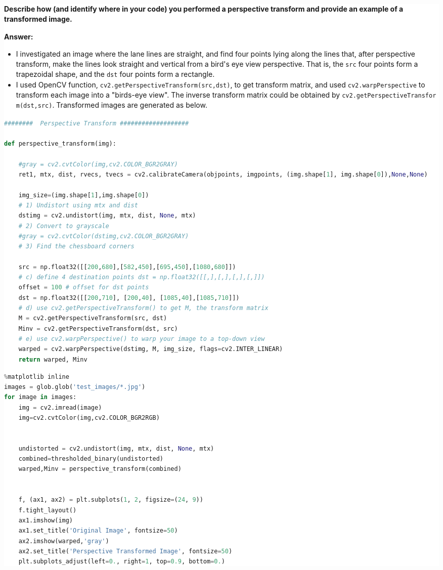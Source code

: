 **Describe how (and identify where in your code) you performed a perspective transform and provide an example of a transformed image.**

**Answer:** 
* I investigated an image where the lane lines are straight, and find four points lying along the lines that, after perspective transform, make the lines look straight and vertical from a bird's eye view perspective. That is, the `src` four points form a trapezoidal shape, and the `dst` four points form a rectangle.
* I used OpenCV function, `cv2.getPerspectiveTransform(src,dst)`, to get transform matrix, and used `cv2.warpPerspective` to transform each image into a "birds-eye view". The inverse transform matrix could be obtained by `cv2.getPerspectiveTransform(dst,src)`. Transformed images are generated as below.


```python
########  Perspective Transform ###################

def perspective_transform(img):
    
    #gray = cv2.cvtColor(img,cv2.COLOR_BGR2GRAY)
    ret1, mtx, dist, rvecs, tvecs = cv2.calibrateCamera(objpoints, imgpoints, (img.shape[1], img.shape[0]),None,None)
        
    img_size=(img.shape[1],img.shape[0])
    # 1) Undistort using mtx and dist
    dstimg = cv2.undistort(img, mtx, dist, None, mtx)
    # 2) Convert to grayscale
    #gray = cv2.cvtColor(dstimg,cv2.COLOR_BGR2GRAY)
    # 3) Find the chessboard corners

    src = np.float32([[200,680],[582,450],[695,450],[1080,680]])
    # c) define 4 destination points dst = np.float32([[,],[,],[,],[,]])
    offset = 100 # offset for dst points
    dst = np.float32([[200,710], [200,40], [1085,40],[1085,710]])
    # d) use cv2.getPerspectiveTransform() to get M, the transform matrix
    M = cv2.getPerspectiveTransform(src, dst)
    Minv = cv2.getPerspectiveTransform(dst, src)
    # e) use cv2.warpPerspective() to warp your image to a top-down view
    warped = cv2.warpPerspective(dstimg, M, img_size, flags=cv2.INTER_LINEAR)
    return warped, Minv
```


```python
%matplotlib inline
images = glob.glob('test_images/*.jpg')
for image in images:
    img = cv2.imread(image)
    img=cv2.cvtColor(img,cv2.COLOR_BGR2RGB)
    
    
    undistorted = cv2.undistort(img, mtx, dist, None, mtx)
    combined=thresholded_binary(undistorted)
    warped,Minv = perspective_transform(combined)
    

    f, (ax1, ax2) = plt.subplots(1, 2, figsize=(24, 9))
    f.tight_layout()
    ax1.imshow(img)
    ax1.set_title('Original Image', fontsize=50)
    ax2.imshow(warped,'gray')
    ax2.set_title('Perspective Transformed Image', fontsize=50)
    plt.subplots_adjust(left=0., right=1, top=0.9, bottom=0.)
```
